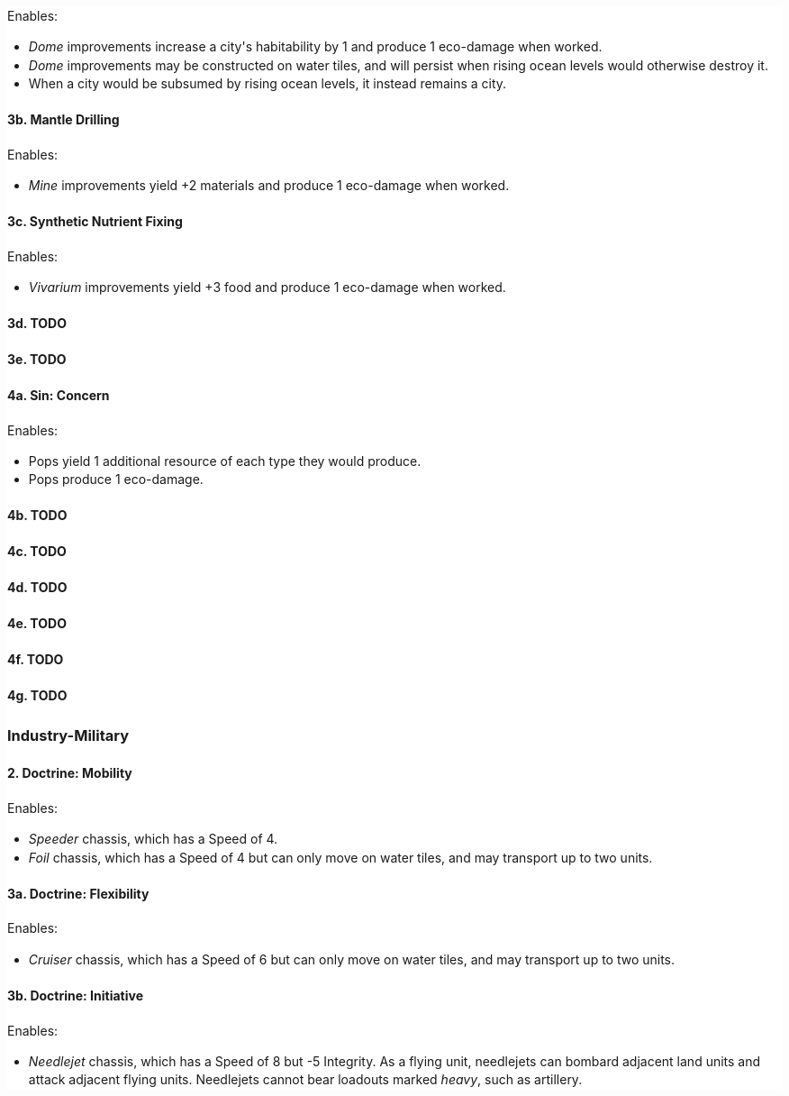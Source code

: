 Enables:
- *Dome* improvements increase a city's habitability by 1 and produce 1 eco-damage when worked.
- *Dome* improvements may be constructed on water tiles, and will persist when rising ocean levels would otherwise destroy it.
- When a city would be subsumed by rising ocean levels, it instead remains a city.

#### 3b. Mantle Drilling

Enables:
- *Mine* improvements yield +2 materials and produce 1 eco-damage when worked.

#### 3c. Synthetic Nutrient Fixing

Enables:
- *Vivarium* improvements yield +3 food and produce 1 eco-damage when worked.

#### 3d. TODO
#### 3e. TODO
#### 4a. Sin: Concern

Enables:
- Pops yield 1 additional resource of each type they would produce.
- Pops produce 1 eco-damage.

#### 4b. TODO
#### 4c. TODO
#### 4d. TODO
#### 4e. TODO
#### 4f. TODO
#### 4g. TODO

### Industry-Military

#### 2. Doctrine: Mobility

Enables:
- *Speeder* chassis, which has a Speed of 4.
- *Foil* chassis, which has a Speed of 4 but can only move on water tiles, and may transport up to two units.

#### 3a. Doctrine: Flexibility

Enables:
- *Cruiser* chassis, which has a Speed of 6 but can only move on water tiles, and may transport up to two units.

#### 3b. Doctrine: Initiative

Enables:
- *Needlejet* chassis, which has a Speed of 8 but -5 Integrity. As a flying unit, needlejets can bombard adjacent land units and attack adjacent flying units. Needlejets cannot bear loadouts marked *heavy*, such as artillery.
